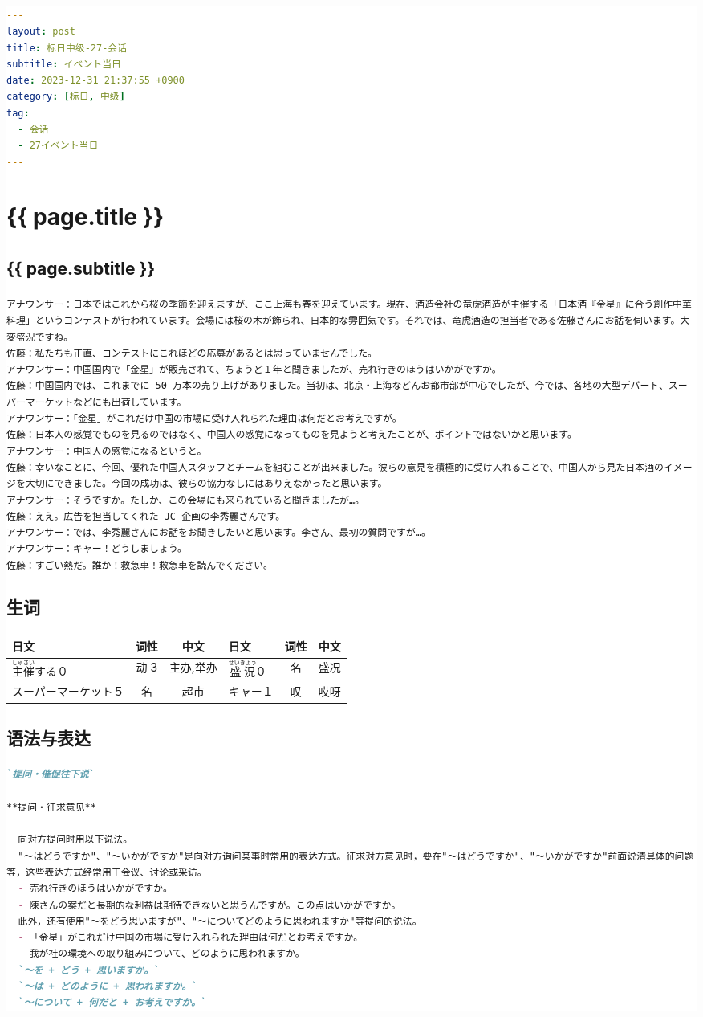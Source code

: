 ```yaml
---
layout: post
title: 标日中级-27-会话
subtitle: イベント当日
date: 2023-12-31 21:37:55 +0900
category: [标日, 中级]
tag: 
  - 会话
  - 27イベント当日
---
```


# {{ page.title }}

## {{ page.subtitle }}

```
アナウンサー：日本ではこれから桜の季節を迎えますが、ここ上海も春を迎えています。現在、酒造会社の竜虎酒造が主催する「日本酒『金星』に合う創作中華料理」というコンテストが行われています。会場には桜の木が飾られ、日本的な雰囲気です。それでは、竜虎酒造の担当者である佐藤さんにお話を伺います。大変盛況ですね。
佐藤：私たちも正直、コンテストにこれほどの応募があるとは思っていませんでした。
アナウンサー：中国国内で「金星」が販売されて、ちょうど１年と聞きましたが、売れ行きのほうはいかがですか。
佐藤：中国国内では、これまでに 50 万本の売り上げがありました。当初は、北京・上海などんお都市部が中心でしたが、今では、各地の大型デパート、スーパーマーケットなどにも出荷しています。
アナウンサー：「金星」がこれだけ中国の市場に受け入れられた理由は何だとお考えですが。
佐藤：日本人の感覚でものを見るのではなく、中国人の感覚になってものを見ようと考えたことが、ポイントではないかと思います。
アナウンサー：中国人の感覚になるというと。
佐藤：幸いなことに、今回、優れた中国人スタッフとチームを組むことが出来ました。彼らの意見を積極的に受け入れることで、中国人から見た日本酒のイメージを大切にできました。今回の成功は、彼らの協力なしにはありえなかったと思います。
アナウンサー：そうですか。たしか、この会場にも来られていると聞きましたが…。
佐藤：ええ。広告を担当してくれた JC 企画の李秀麗さんです。
アナウンサー：では、李秀麗さんにお話をお聞きしたいと思います。李さん、最初の質問ですが…。
アナウンサー：キャー！どうしましょう。
佐藤：すごい熱だ。誰か！救急車！救急車を読んでください。
```



## 生词

| 日文                                     | 词性  |   中文    | 日文                                   | 词性  | 中文  |
| :--------------------------------------- | :---: | :-------: | :------------------------------------- | :---: | :---: |
| <ruby>主催<rt>しゅさい</rt>する０</ruby> | 动 3  | 主办,举办 | <ruby>盛況<rt>せいきょう</rt>０</ruby> |  名   | 盛况  |
| <ruby>スーパーマーケット５</ruby>        |  名   |   超市    | <ruby>キャー１</ruby>                  |  叹   | 哎呀  |

## 语法与表达


```md
`提问・催促往下说`

**提问・征求意见**

  向对方提问时用以下说法。
  "～はどうですか"、"～いかがですか"是向对方询问某事时常用的表达方式。征求对方意见时，要在"～はどうですか"、"～いかがですか"前面说清具体的问题等，这些表达方式经常用于会议、讨论或采访。
  - 売れ行きのほうはいかがですか。
  - 陳さんの案だと長期的な利益は期待できないと思うんですが。この点はいかがですか。
  此外，还有使用"～をどう思いますが"、"～についてどのように思われますか"等提问的说法。
  - 「金星」がこれだけ中国の市場に受け入れられた理由は何だとお考えですか。
  - 我が社の環境への取り組みについて、どのように思われますか。
  `～を + どう + 思いますか。`
  `～は + どのように + 思われますか。`
  `～について + 何だと + お考えですか。`
```
